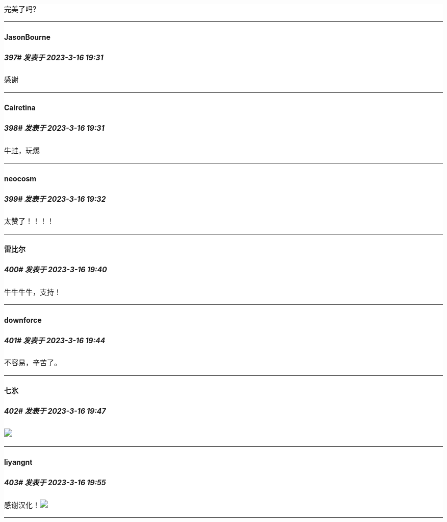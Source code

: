 完美了吗?

*****

####  JasonBourne  
##### 397#       发表于 2023-3-16 19:31

感谢

*****

####  Cairetina  
##### 398#       发表于 2023-3-16 19:31

牛蛙，玩爆

*****

####  neocosm  
##### 399#       发表于 2023-3-16 19:32

太赞了！！！！


*****

####  雷比尔  
##### 400#       发表于 2023-3-16 19:40

牛牛牛牛，支持！


*****

####  downforce  
##### 401#       发表于 2023-3-16 19:44

不容易，辛苦了。

*****

####  七氷  
##### 402#       发表于 2023-3-16 19:47

<img src="https://static.saraba1st.com/image/smiley/face2017/062.gif" referrerpolicy="no-referrer">


*****

####  liyangnt  
##### 403#       发表于 2023-3-16 19:55

感谢汉化！<img src="https://static.saraba1st.com/image/smiley/face2017/001.png" referrerpolicy="no-referrer">

*****
